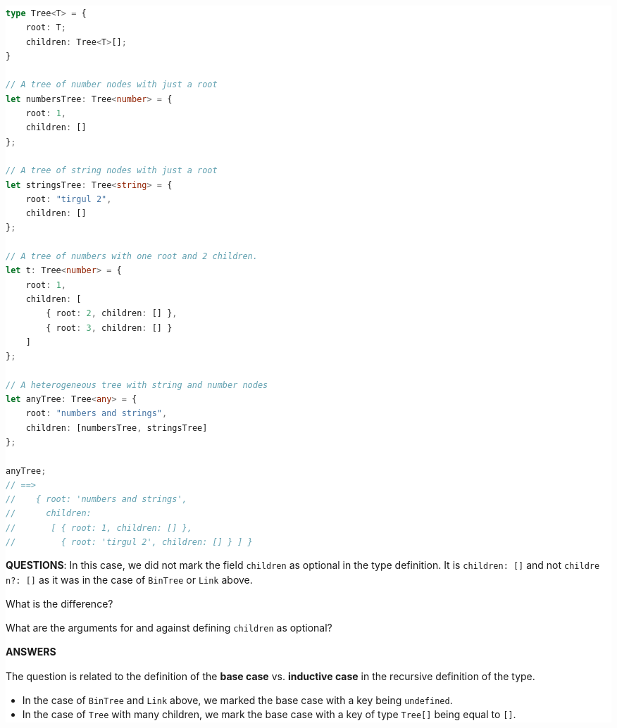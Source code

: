 
```typescript
type Tree<T> = {
    root: T;
    children: Tree<T>[];
}

// A tree of number nodes with just a root
let numbersTree: Tree<number> = {
    root: 1,
    children: []
};

// A tree of string nodes with just a root
let stringsTree: Tree<string> = {
    root: "tirgul 2",
    children: []
};

// A tree of numbers with one root and 2 children.
let t: Tree<number> = {
    root: 1,
    children: [
        { root: 2, children: [] },
        { root: 3, children: [] }
    ]
};

// A heterogeneous tree with string and number nodes
let anyTree: Tree<any> = {
    root: "numbers and strings",
    children: [numbersTree, stringsTree]
};

anyTree;
// ==>
//    { root: 'numbers and strings',
//      children: 
//       [ { root: 1, children: [] },
//         { root: 'tirgul 2', children: [] } ] }
```

**QUESTIONS**: 
In this case, we did not mark the field `children` as optional in the type definition.
It is `children: []` and not `children?: []` as it was in the case of `BinTree` or `Link` above.

What is the difference?

What are the arguments for and against defining `children` as optional?

**ANSWERS**

The question is related to the definition of the **base case** vs. **inductive case** in the recursive definition of the type.
* In the case of `BinTree` and `Link` above, we marked the base case with a key being `undefined`.
* In the case of `Tree` with many children, we mark the base case with a key of type `Tree[]` being equal to `[]`.
